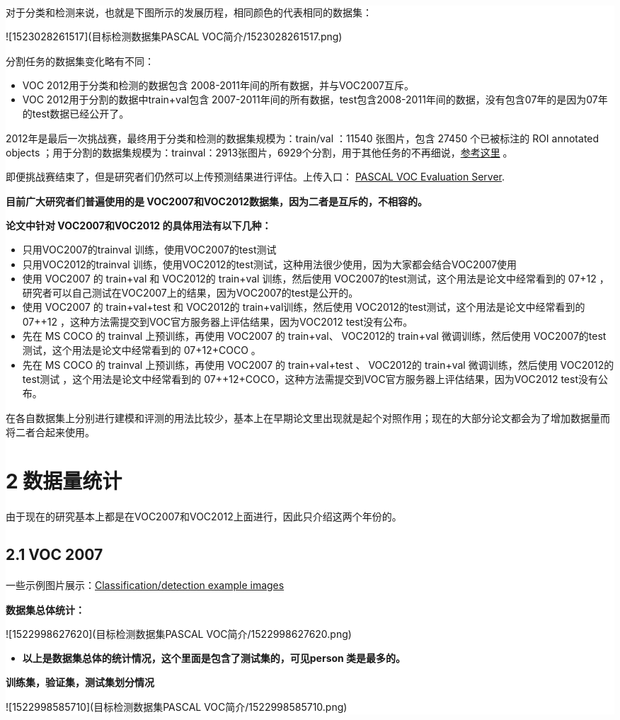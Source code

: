 
对于分类和检测来说，也就是下图所示的发展历程，相同颜色的代表相同的数据集：

![1523028261517](目标检测数据集PASCAL VOC简介/1523028261517.png)

分割任务的数据集变化略有不同：

- VOC 2012用于分类和检测的数据包含 2008-2011年间的所有数据，并与VOC2007互斥。
- VOC 2012用于分割的数据中train+val包含 2007-2011年间的所有数据，test包含2008-2011年间的数据，没有包含07年的是因为07年的test数据已经公开了。

2012年是最后一次挑战赛，最终用于分类和检测的数据集规模为：train/val ：11540 张图片，包含 27450 个已被标注的 ROI annotated objects ；用于分割的数据集规模为：trainval：2913张图片，6929个分割，用于其他任务的不再细说，[参考这里](http://host.robots.ox.ac.uk/pascal/VOC/voc2012/dbstats.html) 。



即便挑战赛结束了，但是研究者们仍然可以上传预测结果进行评估。上传入口： [PASCAL VOC Evaluation Server](http://host.robots.ox.ac.uk:8080/).  

**目前广大研究者们普遍使用的是 VOC2007和VOC2012数据集，因为二者是互斥的，不相容的。**

**论文中针对 VOC2007和VOC2012 的具体用法有以下几种：** 

- 只用VOC2007的trainval 训练，使用VOC2007的test测试
- 只用VOC2012的trainval 训练，使用VOC2012的test测试，这种用法很少使用，因为大家都会结合VOC2007使用
- 使用 VOC2007 的 train+val 和 VOC2012的 train+val 训练，然后使用 VOC2007的test测试，这个用法是论文中经常看到的 07+12 ，研究者可以自己测试在VOC2007上的结果，因为VOC2007的test是公开的。
- 使用 VOC2007 的 train+val+test 和 VOC2012的 train+val训练，然后使用 VOC2012的test测试，这个用法是论文中经常看到的 07++12 ，这种方法需提交到VOC官方服务器上评估结果，因为VOC2012 test没有公布。  
- 先在  MS COCO 的 trainval 上预训练，再使用 VOC2007 的 train+val、 VOC2012的 train+val 微调训练，然后使用 VOC2007的test测试，这个用法是论文中经常看到的 07+12+COCO 。 
- 先在  MS COCO 的 trainval 上预训练，再使用 VOC2007 的 train+val+test 、 VOC2012的 train+val 微调训练，然后使用 VOC2012的test测试 ，这个用法是论文中经常看到的 07++12+COCO，这种方法需提交到VOC官方服务器上评估结果，因为VOC2012 test没有公布。   

在各自数据集上分别进行建模和评测的用法比较少，基本上在早期论文里出现就是起个对照作用；现在的大部分论文都会为了增加数据量而将二者合起来使用。

# 2 数据量统计

由于现在的研究基本上都是在VOC2007和VOC2012上面进行，因此只介绍这两个年份的。

## 2.1 VOC 2007

一些示例图片展示：[Classification/detection example images](http://host.robots.ox.ac.uk/pascal/VOC/voc2007/examples/index.html) 

**数据集总体统计：** 

![1522998627620](目标检测数据集PASCAL VOC简介/1522998627620.png)

- **以上是数据集总体的统计情况，这个里面是包含了测试集的，可见person 类是最多的。**



**训练集，验证集，测试集划分情况** 

![1522998585710](目标检测数据集PASCAL VOC简介/1522998585710.png)
